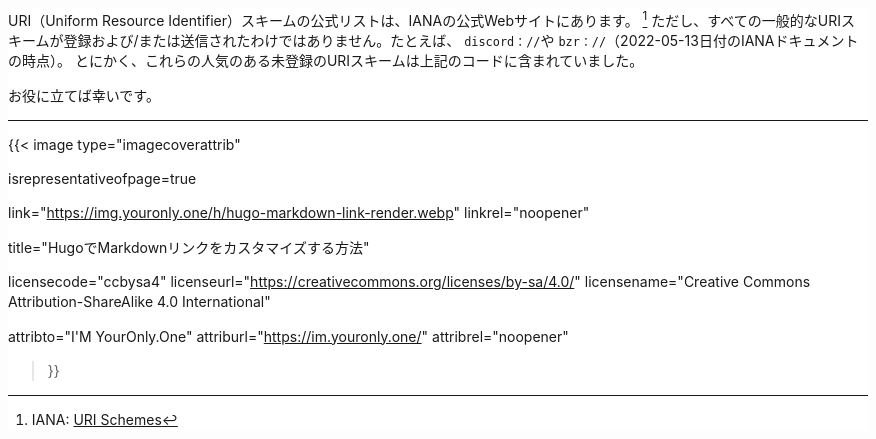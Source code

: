 URI（Uniform Resource Identifier）スキームの公式リストは、IANAの公式Webサイトにあります。 [^uri-schemes-iana] ただし、すべての一般的なURIスキームが登録および/または送信されたわけではありません。たとえば、 `discord：//`や `bzr：//`（2022-05-13日付のIANAドキュメントの時点）。 とにかく、これらの人気のある未登録のURIスキームは上記のコードに含まれていました。

[^uri-schemes-iana]: IANA: [URI Schemes](https://www.iana.org/assignments/uri-schemes/uri-schemes.xhtml)

お役に立てば幸いです。

---

{{< image
  type="imagecoverattrib"

  isrepresentativeofpage=true

  link="https://img.youronly.one/h/hugo-markdown-link-render.webp"
  linkrel="noopener"

  title="HugoでMarkdownリンクをカスタマイズする方法"

  licensecode="ccbysa4"
  licenseurl="https://creativecommons.org/licenses/by-sa/4.0/"
  licensename="Creative Commons Attribution-ShareAlike 4.0 International"

  attribto="I'M YourOnly.One"
  attriburl="https://im.youronly.one/"
  attribrel="noopener"
>}}


[^wikipedia-link-icons]: [w:Help:External link icons](https://en.wikipedia.org/wiki/Help:External_link_icons "w:Help:External link icons")
[^hugo-markdown-render-hooks]: [Hugo: Markdown Render Hooks](https://gohugo.io/templates/render-hooks/ "Hugo: Markdown Render Hooks")
